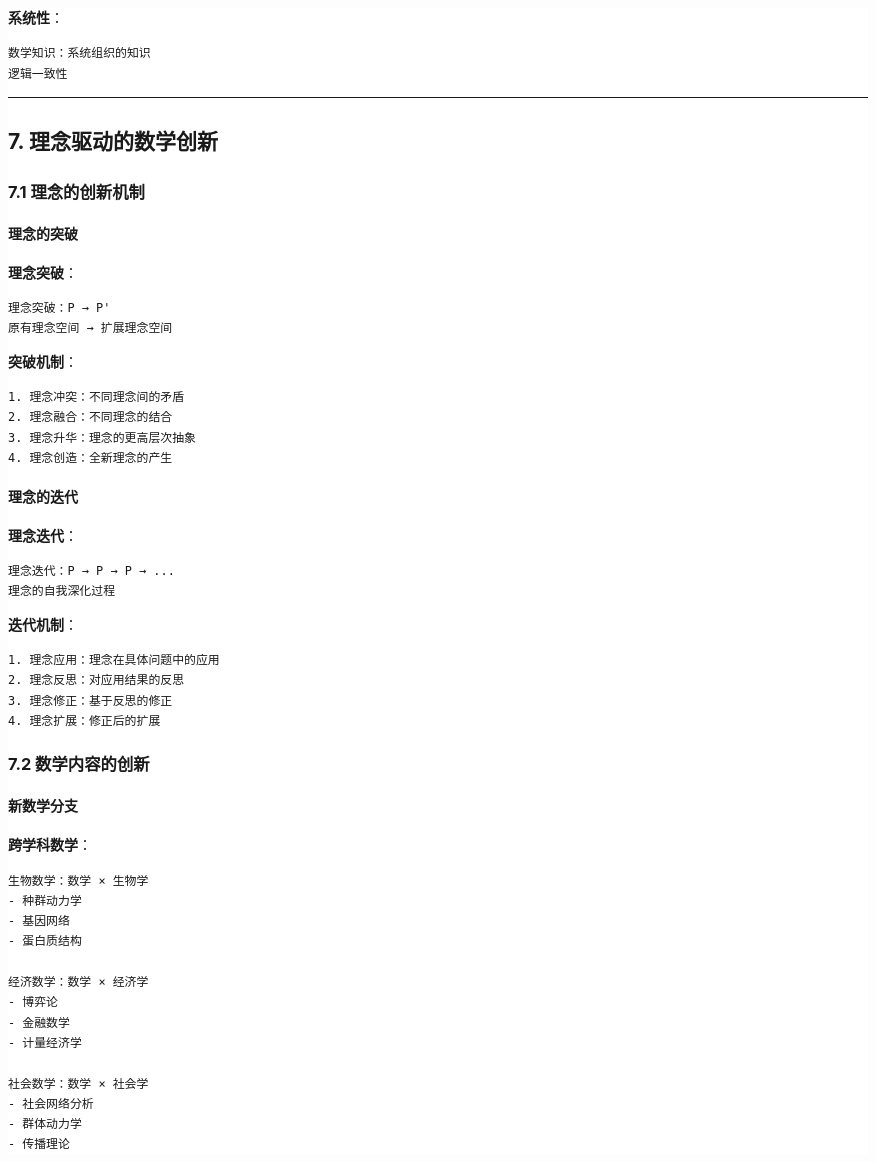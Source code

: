 **系统性**：

```text
数学知识：系统组织的知识
逻辑一致性
```

---

## 7. 理念驱动的数学创新

### 7.1 理念的创新机制

#### 理念的突破

**理念突破**：

```text
理念突破：P → P'
原有理念空间 → 扩展理念空间
```

**突破机制**：

```text
1. 理念冲突：不同理念间的矛盾
2. 理念融合：不同理念的结合
3. 理念升华：理念的更高层次抽象
4. 理念创造：全新理念的产生
```

#### 理念的迭代

**理念迭代**：

```text
理念迭代：P → P → P → ...
理念的自我深化过程
```

**迭代机制**：

```text
1. 理念应用：理念在具体问题中的应用
2. 理念反思：对应用结果的反思
3. 理念修正：基于反思的修正
4. 理念扩展：修正后的扩展
```

### 7.2 数学内容的创新

#### 新数学分支

**跨学科数学**：

```text
生物数学：数学 × 生物学
- 种群动力学
- 基因网络
- 蛋白质结构

经济数学：数学 × 经济学
- 博弈论
- 金融数学
- 计量经济学

社会数学：数学 × 社会学
- 社会网络分析
- 群体动力学
- 传播理论
```